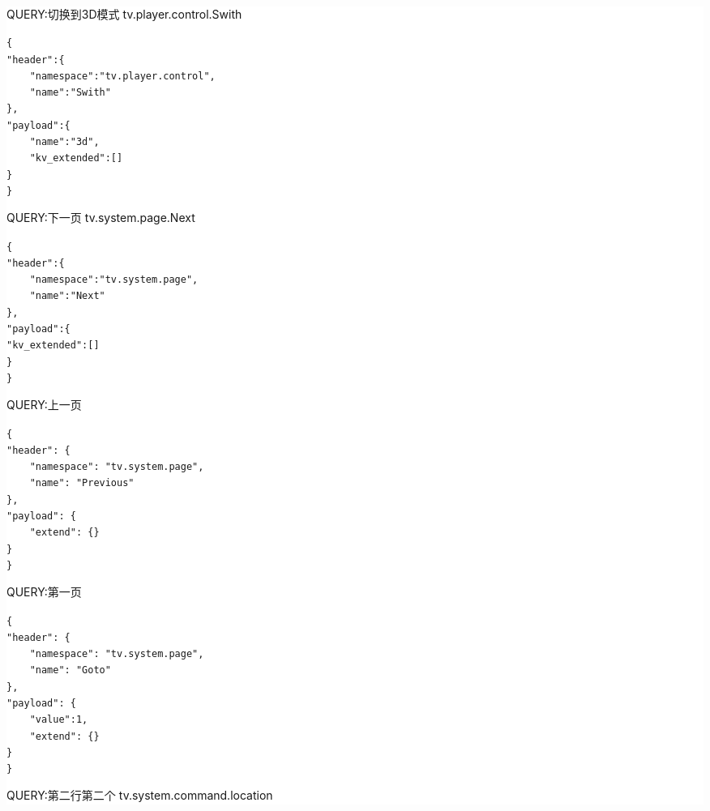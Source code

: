 QUERY:切换到3D模式
tv.player.control.Swith

    {
    "header":{
        "namespace":"tv.player.control",
        "name":"Swith"
    },
    "payload":{
        "name":"3d",
        "kv_extended":[]
    }
    }

QUERY:下一页
tv.system.page.Next

    {
    "header":{
        "namespace":"tv.system.page",
        "name":"Next"
    },
    "payload":{
    "kv_extended":[]
    }
    }

QUERY:上一页

    {
    "header": {
        "namespace": "tv.system.page",
        "name": "Previous"
    },
    "payload": {
        "extend": {}
    }
    }

QUERY:第一页

    {
    "header": {
        "namespace": "tv.system.page",
        "name": "Goto"
    },
    "payload": {
        "value":1,
        "extend": {}
    }
    }

QUERY:第二行第二个
tv.system.command.location
